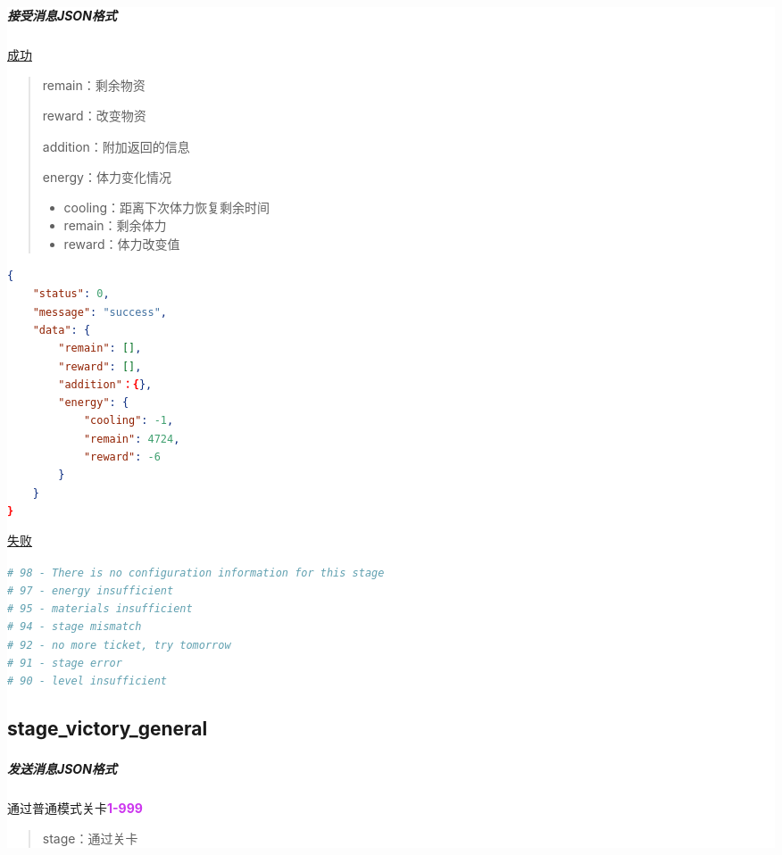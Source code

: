 ##### 接受消息JSON格式

[成功]()

> remain：剩余物资
>
> reward：改变物资
>
> addition：附加返回的信息
>
> energy：体力变化情况
>
> - cooling：距离下次体力恢复剩余时间
> - remain：剩余体力
> - reward：体力改变值
>

```json
{
    "status": 0,
    "message": "success",
    "data": {
        "remain": [],
        "reward": [],
        "addition"：{},
        "energy": {
            "cooling": -1,
            "remain": 4724,
            "reward": -6
        }
    }
}
```

[失败]()

```python
# 98 - There is no configuration information for this stage
# 97 - energy insufficient
# 95 - materials insufficient
# 94 - stage mismatch
# 92 - no more ticket, try tomorrow
# 91 - stage error
# 90 - level insufficient
```



## stage_victory_general

##### 发送消息JSON格式

通过普通模式关卡<font color=#cc36ee>**1-999**</font>

> stage：通过关卡
